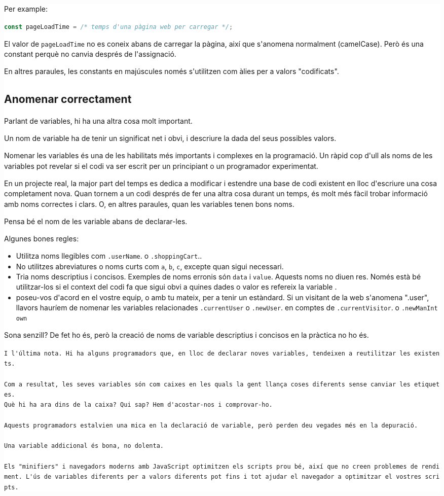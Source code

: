Per example:
```js
const pageLoadTime = /* temps d'una pàgina web per carregar */;
```

El valor de `pageLoadTime` no es coneix abans de carregar la pàgina, així que s'anomena normalment (camelCase). Però és una constant perquè no canvia després de l'assignació.

En altres paraules, les constants en majúscules només s'utilitzen com àlies per a valors "codificats".  

## Anomenar correctament

Parlant de variables, hi ha una altra cosa molt important.

Un nom de variable ha de tenir un significat net i obvi, i descriure la dada del seus possibles valors.

Nomenar les variables és una de les habilitats més importants i complexes en la programació. Un ràpid cop d'ull als noms de les variables pot revelar si el codi va ser escrit per un principiant o un programador experimentat.

En un projecte real, la major part del temps es dedica a modificar i estendre una base de codi existent en lloc d'escriure una cosa completament nova. Quan tornem a un codi després de fer una altra cosa durant un temps, és molt més fàcil trobar informació amb noms correctes i clars. O, en altres paraules, quan les variables tenen bons noms.

Pensa bé el nom de les variable abans de declarar-les. 

Algunes bones regles:

- Utilitza noms llegibles com `.userName`. o `.shoppingCart`..
- No utilitzes abreviatures o noms curts com `a`, `b`, `c`, excepte quan sigui necessari.
- Tria noms descriptius i concisos. Exemples de noms erronis són `data` i `value`. Aquests noms no diuen res. Només està bé utilitzar-los si el context del codi fa que sigui obvi a quines dades o valor es refereix la variable .
- poseu-vos d'acord en el vostre equip, o amb tu mateix, per a tenir un estàndard. Si un visitant de la web s'anomena ".user", llavors hauríem de nomenar les variables relacionades `.currentUser` o `.newUser`. en comptes de `.currentVisitor`. o `.newManIntown`

Sona senzill? De fet ho és, però la creació de noms de variable descriptius i concisos en la pràctica no ho és. 

```smart header="Reutilitzar o crear?"
I l'última nota. Hi ha alguns programadors que, en lloc de declarar noves variables, tendeixen a reutilitzar les existents.

Com a resultat, les seves variables són com caixes en les quals la gent llança coses diferents sense canviar les etiquetes. 
Què hi ha ara dins de la caixa? Qui sap? Hem d'acostar-nos i comprovar-ho.

Aquests programadors estalvien una mica en la declaració de variable, però perden deu vegades més en la depuració.

Una variable addicional és bona, no dolenta.

Els "minifiers" i navegadors moderns amb JavaScript optimitzen els scripts prou bé, així que no creen problemes de rendiment. L'ús de variables diferents per a valors diferents pot fins i tot ajudar el navegador a optimitzar el vostres scripts.
```
